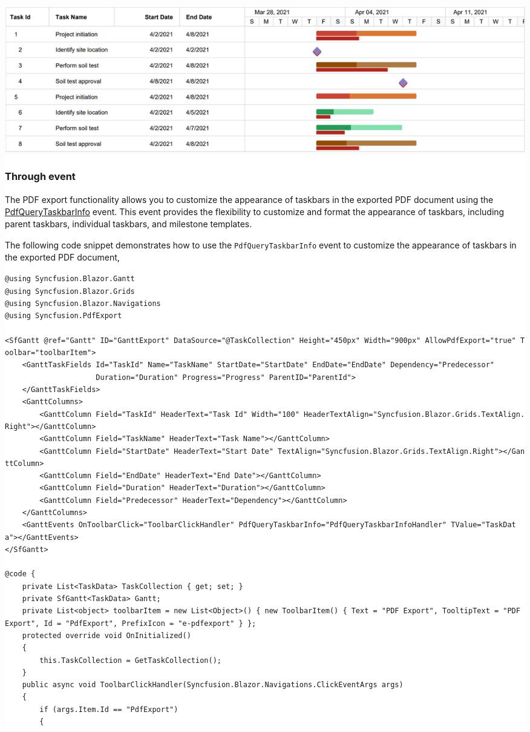 ![Blazor Gantt Chart PDF Custom Taskbar Appearance Through Property ](images/pdf-custom-taskbar-property.png)

### Through event 

The PDF export functionality allows you to customize the appearance of taskbars in the exported PDF document using the [PdfQueryTaskbarInfo](https://help.syncfusion.com/cr/blazor/Syncfusion.Blazor.Gantt.GanttEvents-1.html#Syncfusion_Blazor_Gantt_GanttEvents_1_PdfQueryTaskbarInfo) event. This event provides the flexibility to customize and format the appearance of taskbars, including parent taskbars, individual taskbars, and milestone templates.

The following code snippet demonstrates how to use the `PdfQueryTaskbarInfo` event to customize the appearance of taskbars in the exported PDF document,

``` cshtml
@using Syncfusion.Blazor.Gantt
@using Syncfusion.Blazor.Grids
@using Syncfusion.Blazor.Navigations
@using Syncfusion.PdfExport

<SfGantt @ref="Gantt" ID="GanttExport" DataSource="@TaskCollection" Height="450px" Width="900px" AllowPdfExport="true" Toolbar="toolbarItem">
    <GanttTaskFields Id="TaskId" Name="TaskName" StartDate="StartDate" EndDate="EndDate" Dependency="Predecessor"
                     Duration="Duration" Progress="Progress" ParentID="ParentId">
    </GanttTaskFields>
    <GanttColumns>
        <GanttColumn Field="TaskId" HeaderText="Task Id" Width="100" HeaderTextAlign="Syncfusion.Blazor.Grids.TextAlign.Right"></GanttColumn>
        <GanttColumn Field="TaskName" HeaderText="Task Name"></GanttColumn>
        <GanttColumn Field="StartDate" HeaderText="Start Date" TextAlign="Syncfusion.Blazor.Grids.TextAlign.Right"></GanttColumn>
        <GanttColumn Field="EndDate" HeaderText="End Date"></GanttColumn>
        <GanttColumn Field="Duration" HeaderText="Duration"></GanttColumn>
        <GanttColumn Field="Predecessor" HeaderText="Dependency"></GanttColumn>
    </GanttColumns>
    <GanttEvents OnToolbarClick="ToolbarClickHandler" PdfQueryTaskbarInfo="PdfQueryTaskbarInfoHandler" TValue="TaskData"></GanttEvents>
</SfGantt>

@code {
    private List<TaskData> TaskCollection { get; set; }
    private SfGantt<TaskData> Gantt;
    private List<object> toolbarItem = new List<Object>() { new ToolbarItem() { Text = "PDF Export", TooltipText = "PDF Export", Id = "PdfExport", PrefixIcon = "e-pdfexport" } };
    protected override void OnInitialized()
    {
        this.TaskCollection = GetTaskCollection();
    }
    public async void ToolbarClickHandler(Syncfusion.Blazor.Navigations.ClickEventArgs args)
    {
        if (args.Item.Id == "PdfExport")
        {
```